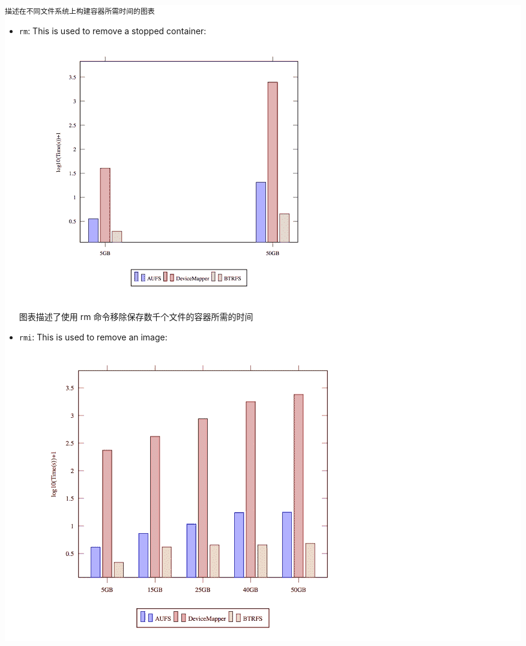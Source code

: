     描述在不同文件系统上构建容器所需时间的图表

*   `rm`: This is used to remove a stopped container:

    ![BTRFS](img/image_09_012.jpg)

    图表描述了使用 rm 命令移除保存数千个文件的容器所需的时间

*   `rmi`: This is used to remove an image:

    ![BTRFS](img/image_09_013.jpg)
